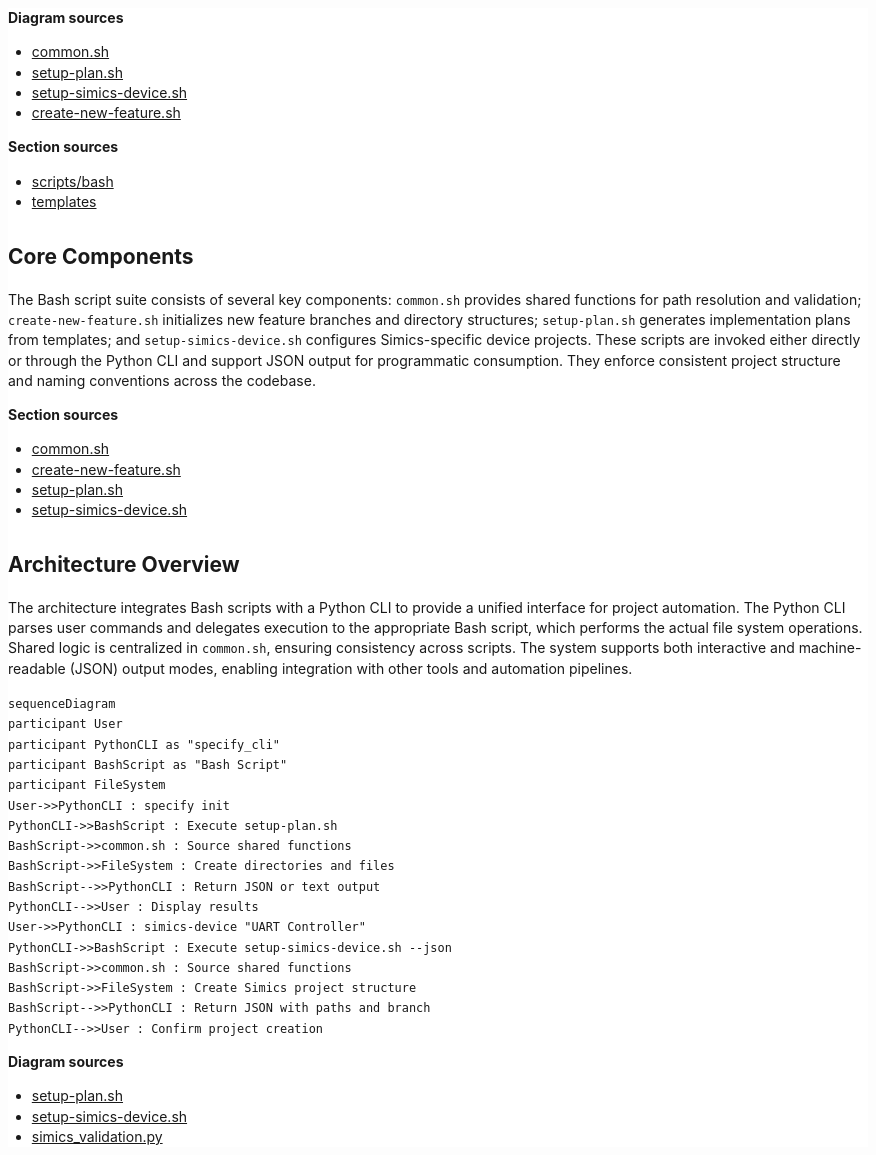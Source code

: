 **Diagram sources**
- [common.sh](file://scripts/bash/common.sh)
- [setup-plan.sh](file://scripts/bash/setup-plan.sh)
- [setup-simics-device.sh](file://scripts/bash/setup-simics-device.sh)
- [create-new-feature.sh](file://scripts/bash/create-new-feature.sh)

**Section sources**
- [scripts/bash](file://scripts/bash)
- [templates](file://templates)

## Core Components
The Bash script suite consists of several key components: `common.sh` provides shared functions for path resolution and validation; `create-new-feature.sh` initializes new feature branches and directory structures; `setup-plan.sh` generates implementation plans from templates; and `setup-simics-device.sh` configures Simics-specific device projects. These scripts are invoked either directly or through the Python CLI and support JSON output for programmatic consumption. They enforce consistent project structure and naming conventions across the codebase.

**Section sources**
- [common.sh](file://scripts/bash/common.sh#L1-L37)
- [create-new-feature.sh](file://scripts/bash/create-new-feature.sh#L1-L58)
- [setup-plan.sh](file://scripts/bash/setup-plan.sh#L1-L17)
- [setup-simics-device.sh](file://scripts/bash/setup-simics-device.sh#L1-L201)

## Architecture Overview
The architecture integrates Bash scripts with a Python CLI to provide a unified interface for project automation. The Python CLI parses user commands and delegates execution to the appropriate Bash script, which performs the actual file system operations. Shared logic is centralized in `common.sh`, ensuring consistency across scripts. The system supports both interactive and machine-readable (JSON) output modes, enabling integration with other tools and automation pipelines.

```mermaid
sequenceDiagram
participant User
participant PythonCLI as "specify_cli"
participant BashScript as "Bash Script"
participant FileSystem
User->>PythonCLI : specify init
PythonCLI->>BashScript : Execute setup-plan.sh
BashScript->>common.sh : Source shared functions
BashScript->>FileSystem : Create directories and files
BashScript-->>PythonCLI : Return JSON or text output
PythonCLI-->>User : Display results
User->>PythonCLI : simics-device "UART Controller"
PythonCLI->>BashScript : Execute setup-simics-device.sh --json
BashScript->>common.sh : Source shared functions
BashScript->>FileSystem : Create Simics project structure
BashScript-->>PythonCLI : Return JSON with paths and branch
PythonCLI-->>User : Confirm project creation
```

**Diagram sources**
- [setup-plan.sh](file://scripts/bash/setup-plan.sh#L1-L17)
- [setup-simics-device.sh](file://scripts/bash/setup-simics-device.sh#L1-L201)
- [simics_validation.py](file://src/specify_cli/simics_validation.py#L22-L39)
